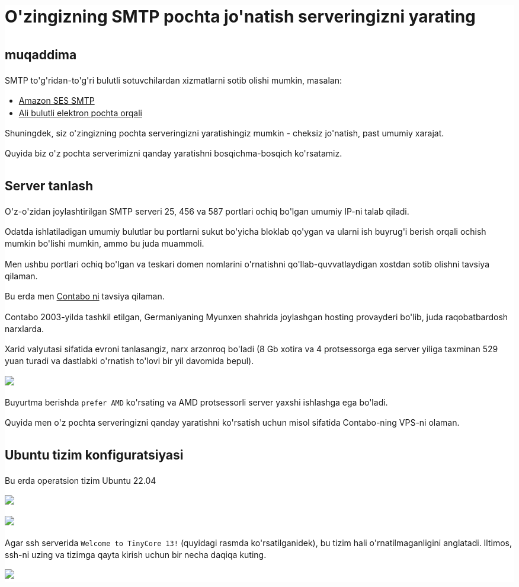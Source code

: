 # O'zingizning SMTP pochta jo'natish serveringizni yarating

## muqaddima

SMTP to'g'ridan-to'g'ri bulutli sotuvchilardan xizmatlarni sotib olishi mumkin, masalan:

* [Amazon SES SMTP](https://docs.aws.amazon.com/ses/latest/dg/send-email-smtp.html)
* [Ali bulutli elektron pochta orqali](https://www.alibabacloud.com/help/directmail/latest/three-mail-sending-methods)

Shuningdek, siz o'zingizning pochta serveringizni yaratishingiz mumkin - cheksiz jo'natish, past umumiy xarajat.

Quyida biz o'z pochta serverimizni qanday yaratishni bosqichma-bosqich ko'rsatamiz.

## Server tanlash

O'z-o'zidan joylashtirilgan SMTP serveri 25, 456 va 587 portlari ochiq bo'lgan umumiy IP-ni talab qiladi.

Odatda ishlatiladigan umumiy bulutlar bu portlarni sukut bo'yicha bloklab qo'ygan va ularni ish buyrug'i berish orqali ochish mumkin bo'lishi mumkin, ammo bu juda muammoli.

Men ushbu portlari ochiq bo'lgan va teskari domen nomlarini o'rnatishni qo'llab-quvvatlaydigan xostdan sotib olishni tavsiya qilaman.

Bu erda men [Contabo ni](https://contabo.com) tavsiya qilaman.

Contabo 2003-yilda tashkil etilgan, Germaniyaning Myunxen shahrida joylashgan hosting provayderi bo'lib, juda raqobatbardosh narxlarda.

Xarid valyutasi sifatida evroni tanlasangiz, narx arzonroq bo'ladi (8 Gb xotira va 4 protsessorga ega server yiliga taxminan 529 yuan turadi va dastlabki o'rnatish to'lovi bir yil davomida bepul).

![](https://pub-b8db533c86124200a9d799bf3ba88099.r2.dev/2023/03/UoAQkwY.webp)

Buyurtma berishda `prefer AMD` ko'rsating va AMD protsessorli server yaxshi ishlashga ega bo'ladi.

Quyida men o'z pochta serveringizni qanday yaratishni ko'rsatish uchun misol sifatida Contabo-ning VPS-ni olaman.

## Ubuntu tizim konfiguratsiyasi

Bu erda operatsion tizim Ubuntu 22.04

![](https://pub-b8db533c86124200a9d799bf3ba88099.r2.dev/2023/03/smpIu1F.webp)

![](https://pub-b8db533c86124200a9d799bf3ba88099.r2.dev/2023/03/m7Mwjwr.webp)

Agar ssh serverida `Welcome to TinyCore 13!` (quyidagi rasmda ko'rsatilganidek), bu tizim hali o'rnatilmaganligini anglatadi. Iltimos, ssh-ni uzing va tizimga qayta kirish uchun bir necha daqiqa kuting.

![](https://pub-b8db533c86124200a9d799bf3ba88099.r2.dev/2023/03/-qKACz9.webp)
